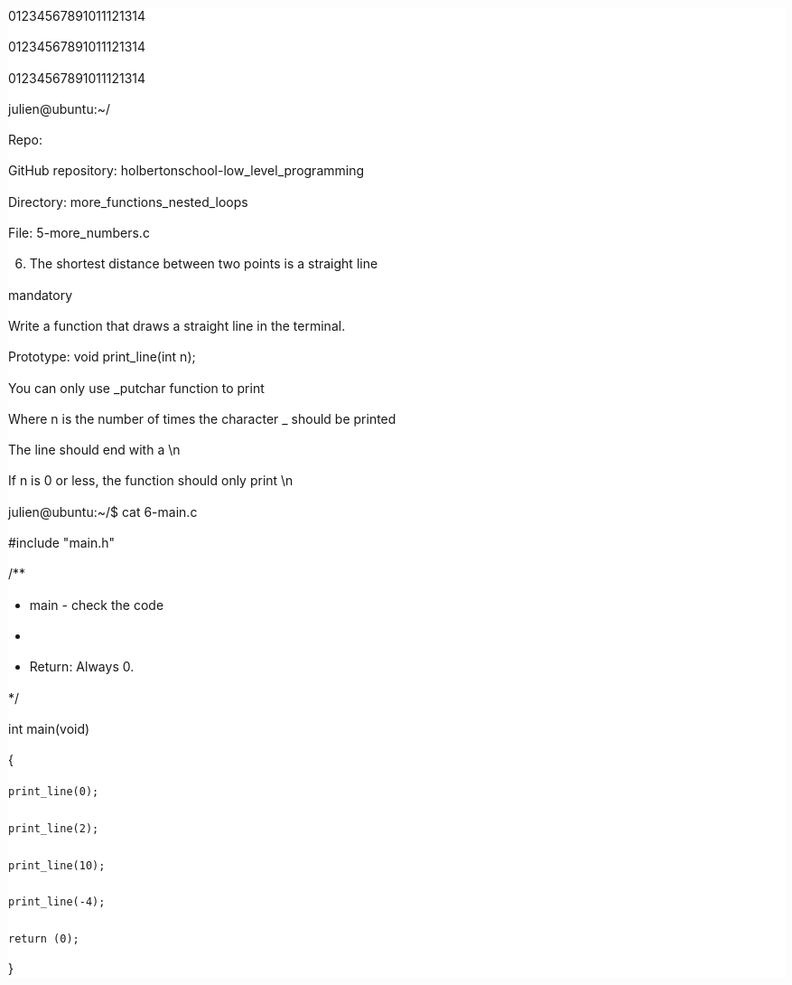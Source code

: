 01234567891011121314

01234567891011121314

01234567891011121314

julien@ubuntu:~/

Repo:



GitHub repository: holbertonschool-low_level_programming

Directory: more_functions_nested_loops

File: 5-more_numbers.c

6. The shortest distance between two points is a straight line

mandatory

Write a function that draws a straight line in the terminal.



Prototype: void print_line(int n);

You can only use _putchar function to print

Where n is the number of times the character _ should be printed

The line should end with a \n

If n is 0 or less, the function should only print \n

julien@ubuntu:~/$ cat 6-main.c

#include "main.h"



/**

 * main - check the code
 
 *
 
 * Return: Always 0.
 
 */
 
int main(void)

{

    print_line(0);
    
    print_line(2);
    
    print_line(10);
    
    print_line(-4);
    
    return (0);
    
}
